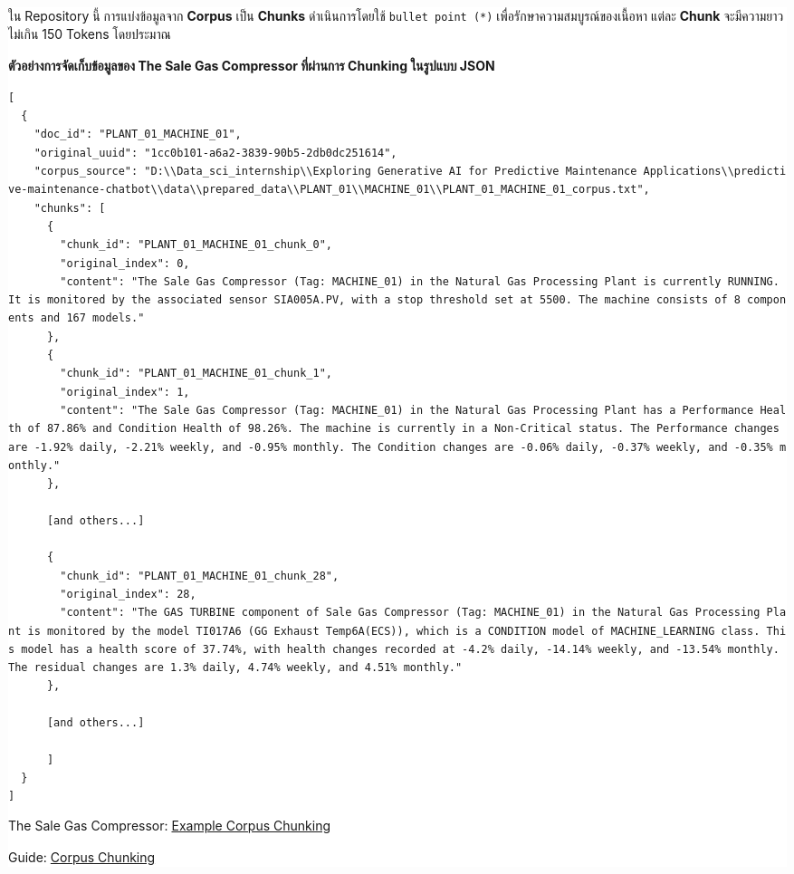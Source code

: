ใน Repository นี้ การแบ่งข้อมูลจาก **Corpus** เป็น **Chunks** ดำเนินการโดยใช้ `bullet point (*)` เพื่อรักษาความสมบูรณ์ของเนื้อหา แต่ละ **Chunk** จะมีความยาวไม่เกิน 150 Tokens โดยประมาณ

**ตัวอย่างการจัดเก็บข้อมูลของ The Sale Gas Compressor ที่ผ่านการ Chunking ในรูปแบบ JSON**
```
[
  {
    "doc_id": "PLANT_01_MACHINE_01",
    "original_uuid": "1cc0b101-a6a2-3839-90b5-2db0dc251614",
    "corpus_source": "D:\\Data_sci_internship\\Exploring Generative AI for Predictive Maintenance Applications\\predictive-maintenance-chatbot\\data\\prepared_data\\PLANT_01\\MACHINE_01\\PLANT_01_MACHINE_01_corpus.txt",
    "chunks": [
      {
        "chunk_id": "PLANT_01_MACHINE_01_chunk_0",
        "original_index": 0,
        "content": "The Sale Gas Compressor (Tag: MACHINE_01) in the Natural Gas Processing Plant is currently RUNNING. It is monitored by the associated sensor SIA005A.PV, with a stop threshold set at 5500. The machine consists of 8 components and 167 models."
      },
      {
        "chunk_id": "PLANT_01_MACHINE_01_chunk_1",
        "original_index": 1,
        "content": "The Sale Gas Compressor (Tag: MACHINE_01) in the Natural Gas Processing Plant has a Performance Health of 87.86% and Condition Health of 98.26%. The machine is currently in a Non-Critical status. The Performance changes are -1.92% daily, -2.21% weekly, and -0.95% monthly. The Condition changes are -0.06% daily, -0.37% weekly, and -0.35% monthly."
      },

      [and others...]

      {
        "chunk_id": "PLANT_01_MACHINE_01_chunk_28",
        "original_index": 28,
        "content": "The GAS TURBINE component of Sale Gas Compressor (Tag: MACHINE_01) in the Natural Gas Processing Plant is monitored by the model TI017A6 (GG Exhaust Temp6A(ECS)), which is a CONDITION model of MACHINE_LEARNING class. This model has a health score of 37.74%, with health changes recorded at -4.2% daily, -14.14% weekly, and -13.54% monthly. The residual changes are 1.3% daily, 4.74% weekly, and 4.51% monthly."
      },

      [and others...]

      ]
  }
]
```

The Sale Gas Compressor: [Example Corpus Chunking](../predictive-maintenance-chatbot/data/prepared_data/PLANT_01/MACHINE_01/PLANT_01_MACHINE_01_chunks.json)

Guide: [Corpus Chunking](../predictive-maintenance-chatbot/preprocessing/numeric2content_chunks/main.ipynb)
